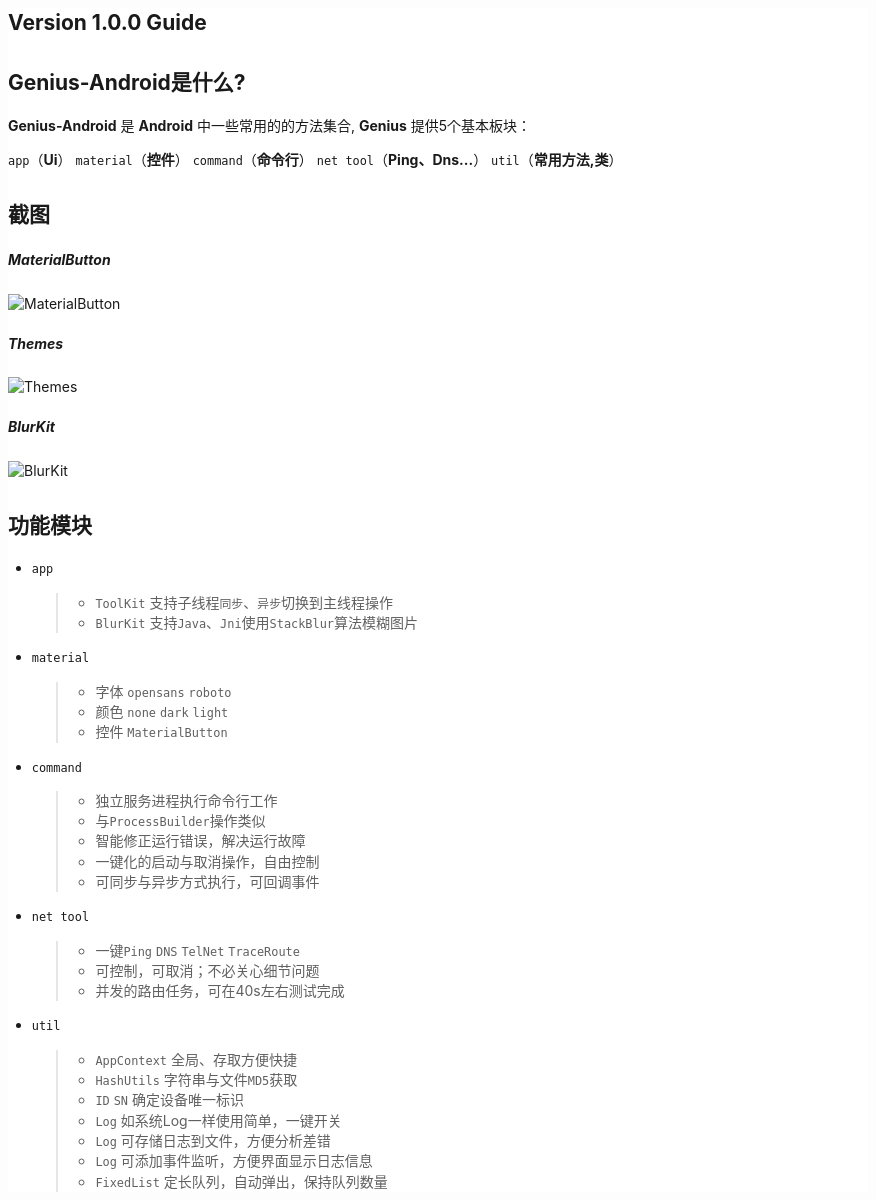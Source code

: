 ## Version 1.0.0 Guide


## Genius-Android是什么?

**Genius-Android** 是 **Android** 中一些常用的的方法集合, **Genius** 提供5个基本板块：

`app`（**Ui**） `material`（**控件**） `command`（**命令行**） `net tool`（**Ping、Dns...**） `util`（**常用方法,类**）


## 截图

##### MaterialButton
![MaterialButton](https://raw.githubusercontent.com/qiujuer/Genius-Android/steady/images/6A589E80.gif)

##### Themes
![Themes](https://raw.githubusercontent.com/qiujuer/Genius-Android/steady/images/82891FA0.png)

##### BlurKit
![BlurKit](https://raw.githubusercontent.com/qiujuer/Genius-Android/steady/images/EA925260.png)


## 功能模块

* `app`
  > *  `ToolKit` 支持子线程`同步`、`异步`切换到主线程操作
  > *  `BlurKit` 支持`Java`、`Jni`使用`StackBlur`算法模糊图片

* `material`
  > *  字体 `opensans` `roboto`
  > *  颜色 `none` `dark` `light`
  > *  控件 `MaterialButton`

* `command`
  > *  独立服务进程执行命令行工作
  > *  与`ProcessBuilder`操作类似
  > *  智能修正运行错误，解决运行故障
  > *  一键化的启动与取消操作，自由控制
  > *  可同步与异步方式执行，可回调事件

* `net tool`
  > *  一键`Ping` `DNS` `TelNet` `TraceRoute`
  > *  可控制，可取消；不必关心细节问题
  > *  并发的路由任务，可在40s左右测试完成

* `util`
  > *  `AppContext` 全局、存取方便快捷
  > *  `HashUtils`  字符串与文件`MD5`获取
  > *  `ID` `SN` 确定设备唯一标识
  > *  `Log` 如系统Log一样使用简单，一键开关
  > *  `Log` 可存储日志到文件，方便分析差错
  > *  `Log` 可添加事件监听，方便界面显示日志信息
  > *  `FixedList` 定长队列，自动弹出，保持队列数量

